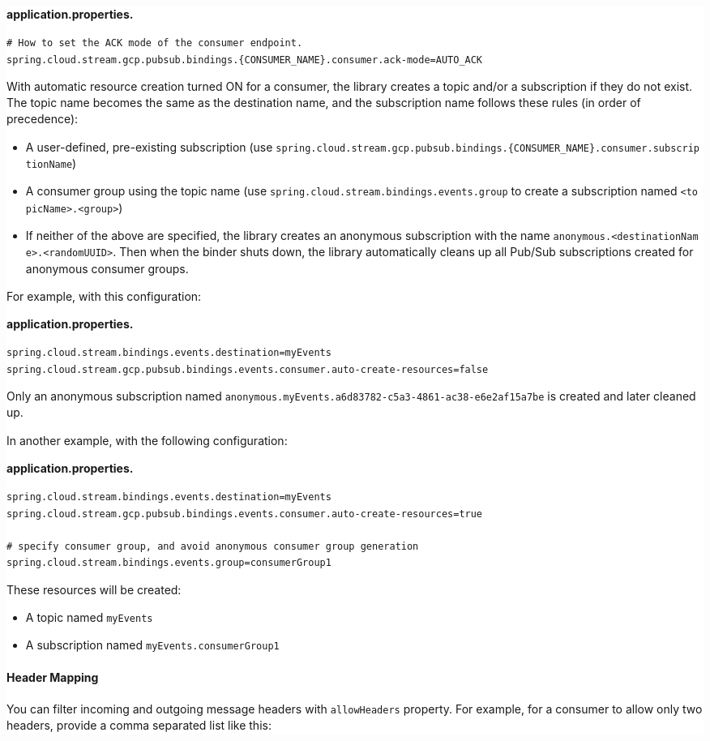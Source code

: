 **application.properties.**

    # How to set the ACK mode of the consumer endpoint.
    spring.cloud.stream.gcp.pubsub.bindings.{CONSUMER_NAME}.consumer.ack-mode=AUTO_ACK

With automatic resource creation turned ON for a consumer, the library
creates a topic and/or a subscription if they do not exist. The topic
name becomes the same as the destination name, and the subscription name
follows these rules (in order of precedence):

  - A user-defined, pre-existing subscription (use
    `spring.cloud.stream.gcp.pubsub.bindings.{CONSUMER_NAME}.consumer.subscriptionName`)

  - A consumer group using the topic name (use
    `spring.cloud.stream.bindings.events.group` to create a subscription
    named `<topicName>.<group>`)

  - If neither of the above are specified, the library creates an
    anonymous subscription with the name
    `anonymous.<destinationName>.<randomUUID>`. Then when the binder
    shuts down, the library automatically cleans up all Pub/Sub
    subscriptions created for anonymous consumer groups.

For example, with this configuration:

**application.properties.**

    spring.cloud.stream.bindings.events.destination=myEvents
    spring.cloud.stream.gcp.pubsub.bindings.events.consumer.auto-create-resources=false

Only an anonymous subscription named
`anonymous.myEvents.a6d83782-c5a3-4861-ac38-e6e2af15a7be` is created and
later cleaned up.

In another example, with the following configuration:

**application.properties.**

    spring.cloud.stream.bindings.events.destination=myEvents
    spring.cloud.stream.gcp.pubsub.bindings.events.consumer.auto-create-resources=true
    
    # specify consumer group, and avoid anonymous consumer group generation
    spring.cloud.stream.bindings.events.group=consumerGroup1

These resources will be created:

  - A topic named `myEvents`

  - A subscription named `myEvents.consumerGroup1`

#### Header Mapping

You can filter incoming and outgoing message headers with `allowHeaders`
property. For example, for a consumer to allow only two headers, provide
a comma separated list like this:
